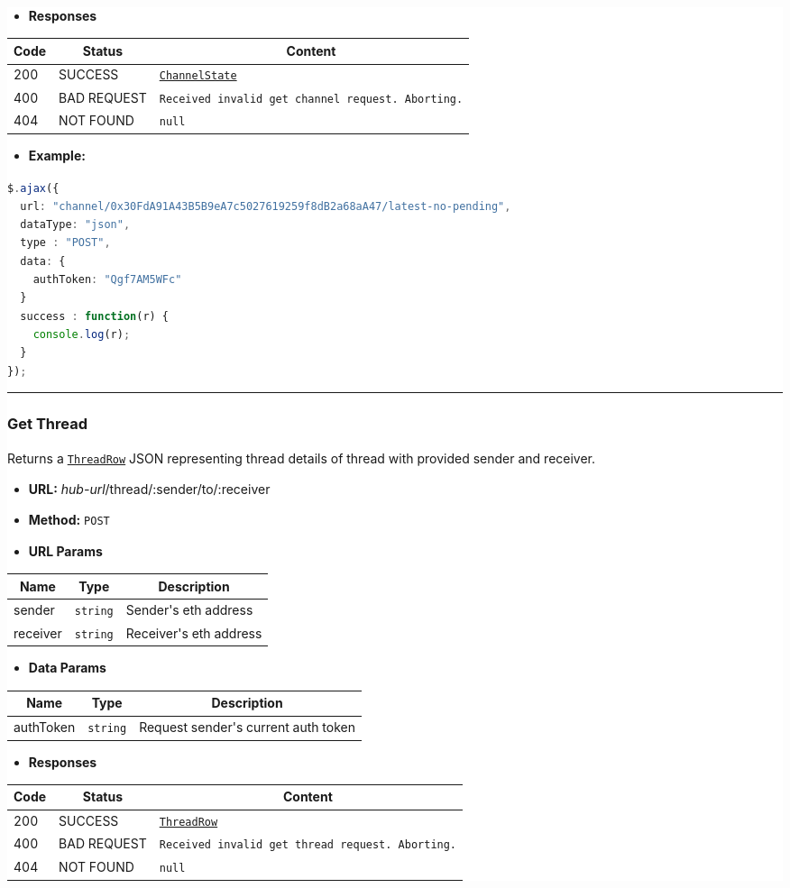 * **Responses**

| Code | Status | Content |
| ------ | ------ | ------ |
| 200 | SUCCESS | [`ChannelState`](types.html#channelstate) |
| 400 | BAD REQUEST | `Received invalid get channel request. Aborting.` |
| 404 | NOT FOUND | `null` |

* **Example:**

```typescript
$.ajax({
  url: "channel/0x30FdA91A43B5B9eA7c5027619259f8dB2a68aA47/latest-no-pending",
  dataType: "json",
  type : "POST",
  data: {
    authToken: "Qgf7AM5WFc"
  }
  success : function(r) {
    console.log(r);
  }
});
```

___

### Get Thread

Returns a [`ThreadRow`](types.html#threadrow) JSON representing thread details of thread with provided sender and receiver.

* **URL:** *hub-url*/thread/:sender/to/:receiver

* **Method:** `POST`
  
* **URL Params**

| Name | Type | Description |
| ------ | ------ | ------ |
| sender | `string` | Sender's eth address |
| receiver | `string` | Receiver's eth address |

* **Data Params**

| Name | Type | Description |
| ------ | ------ | ------ |
| authToken | `string` | Request sender's current auth token |

* **Responses**

| Code | Status | Content |
| ------ | ------ | ------ |
| 200 | SUCCESS | [`ThreadRow`](types.html#threadrow) |
| 400 | BAD REQUEST | `Received invalid get thread request. Aborting.` |
| 404 | NOT FOUND | `null` |
